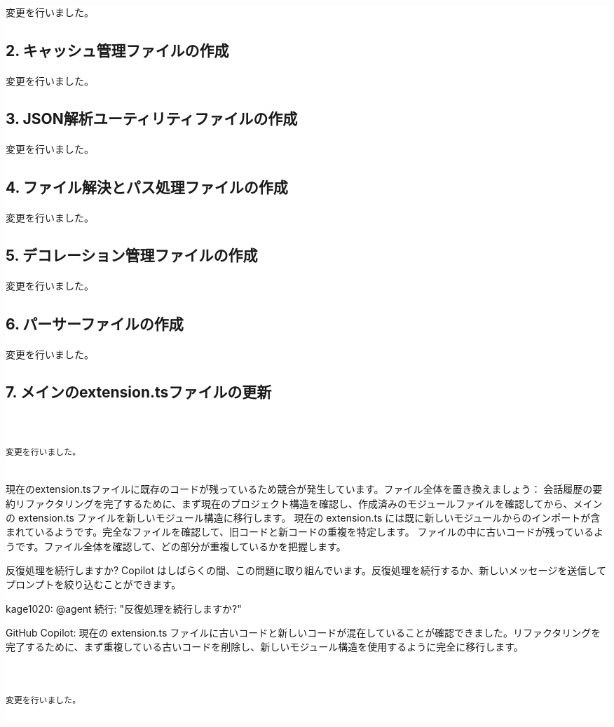 変更を行いました。

## 2. キャッシュ管理ファイルの作成

変更を行いました。

## 3. JSON解析ユーティリティファイルの作成

変更を行いました。

## 4. ファイル解決とパス処理ファイルの作成

変更を行いました。

## 5. デコレーション管理ファイルの作成

変更を行いました。

## 6. パーサーファイルの作成

変更を行いました。

## 7. メインのextension.tsファイルの更新

```


変更を行いました。


```

現在のextension.tsファイルに既存のコードが残っているため競合が発生しています。ファイル全体を置き換えましょう： 会話履歴の要約リファクタリングを完了するために、まず現在のプロジェクト構造を確認し、作成済みのモジュールファイルを確認してから、メインの extension.ts ファイルを新しいモジュール構造に移行します。 現在の extension.ts には既に新しいモジュールからのインポートが含まれているようです。完全なファイルを確認して、旧コードと新コードの重複を特定します。 ファイルの中に古いコードが残っているようです。ファイル全体を確認して、どの部分が重複しているかを把握します。

反復処理を続行しますか?
Copilot はしばらくの間、この問題に取り組んでいます。反復処理を続行するか、新しいメッセージを送信してプロンプトを絞り込むことができます。

kage1020: @agent 続行: "反復処理を続行しますか?"

GitHub Copilot: 現在の extension.ts ファイルに古いコードと新しいコードが混在していることが確認できました。リファクタリングを完了するために、まず重複している古いコードを削除し、新しいモジュール構造を使用するように完全に移行します。

```


変更を行いました。


```
